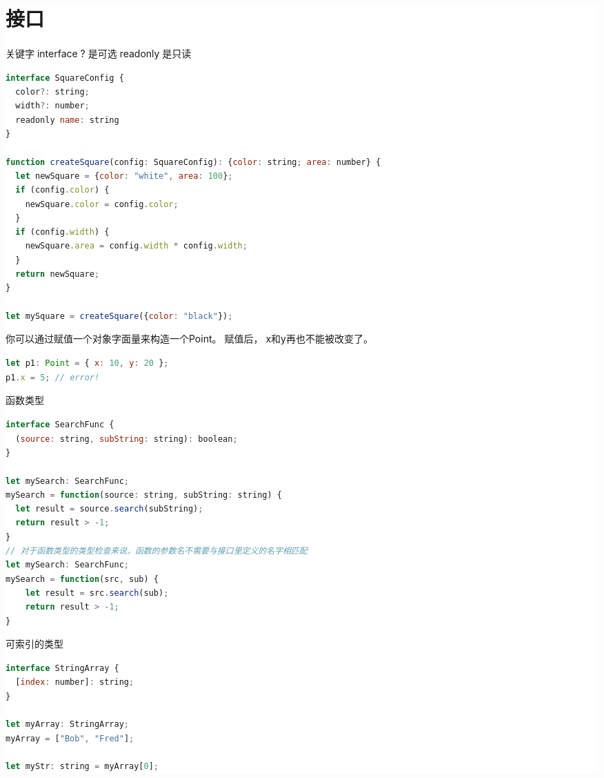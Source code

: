 # 接口

关键字 interface
? 是可选
readonly 是只读
```js
interface SquareConfig {
  color?: string;
  width?: number;
  readonly name: string 
}

function createSquare(config: SquareConfig): {color: string; area: number} {
  let newSquare = {color: "white", area: 100};
  if (config.color) {
    newSquare.color = config.color;
  }
  if (config.width) {
    newSquare.area = config.width * config.width;
  }
  return newSquare;
}

let mySquare = createSquare({color: "black"});
```
你可以通过赋值一个对象字面量来构造一个Point。 赋值后， x和y再也不能被改变了。
```js
let p1: Point = { x: 10, y: 20 };
p1.x = 5; // error!
```

函数类型
```js
interface SearchFunc {
  (source: string, subString: string): boolean;
}

let mySearch: SearchFunc;
mySearch = function(source: string, subString: string) {
  let result = source.search(subString);
  return result > -1;
}
// 对于函数类型的类型检查来说，函数的参数名不需要与接口里定义的名字相匹配
let mySearch: SearchFunc;
mySearch = function(src, sub) {
    let result = src.search(sub);
    return result > -1;
}
```

可索引的类型
```js
interface StringArray {
  [index: number]: string;
}

let myArray: StringArray;
myArray = ["Bob", "Fred"];

let myStr: string = myArray[0];
```
